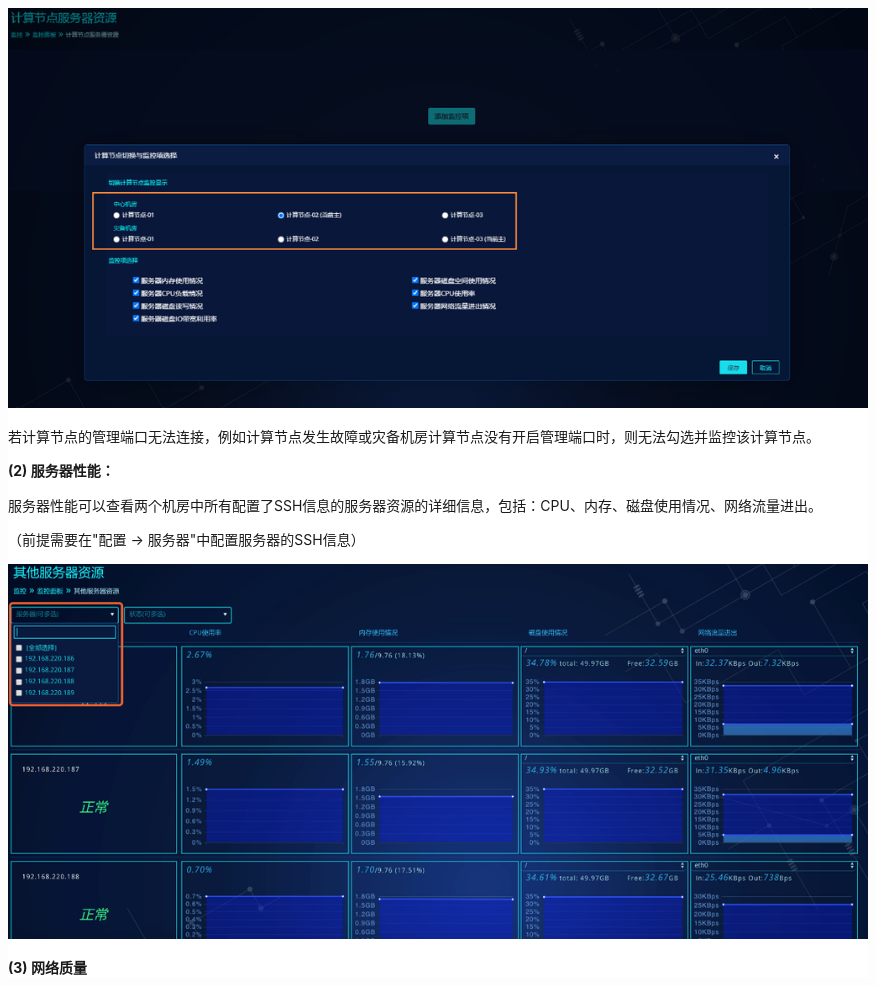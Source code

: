 ![](assets/cross-idc-disaster-recovery/image74.png)

若计算节点的管理端口无法连接，例如计算节点发生故障或灾备机房计算节点没有开启管理端口时，则无法勾选并监控该计算节点。

**(2) 服务器性能：**

服务器性能可以查看两个机房中所有配置了SSH信息的服务器资源的详细信息，包括：CPU、内存、磁盘使用情况、网络流量进出。

（前提需要在"配置 -> 服务器"中配置服务器的SSH信息）

![](assets/cross-idc-disaster-recovery/image75.png)

**(3) 网络质量**
